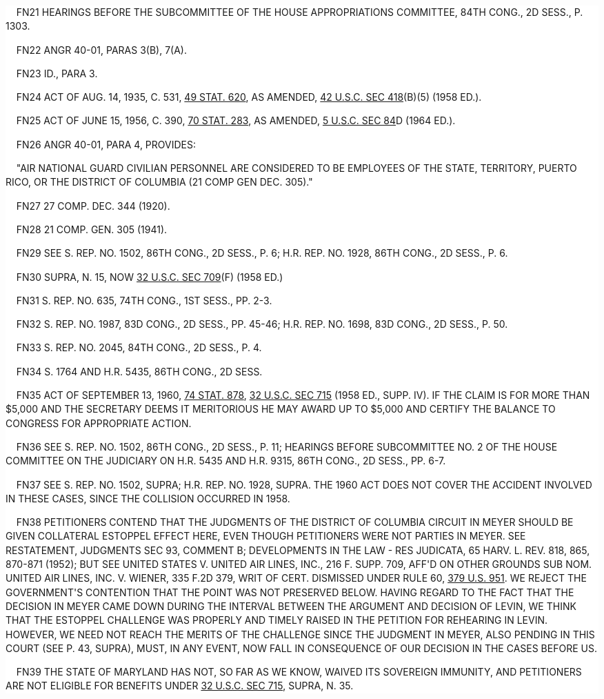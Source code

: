     FN21  HEARINGS BEFORE THE SUBCOMMITTEE OF THE HOUSE APPROPRIATIONS COMMITTEE, 84TH CONG., 2D SESS., P. 1303.

    FN22  ANGR 40-01, PARAS 3(B), 7(A).

    FN23  ID., PARA 3.

    FN24  ACT OF AUG. 14, 1935, C. 531, [49 STAT. 620][/us/stat/49/620], AS AMENDED, [42 U.S.C. SEC 418][/us/usc/t42/s418](B)(5) (1958 ED.).

    FN25  ACT OF JUNE 15, 1956, C. 390, [70 STAT. 283][/us/stat/70/283], AS AMENDED, [5 U.S.C. SEC 84][/us/usc/t5/s84]D (1964 ED.).

    FN26  ANGR 40-01, PARA 4, PROVIDES:

    "AIR NATIONAL GUARD CIVILIAN PERSONNEL ARE CONSIDERED TO BE EMPLOYEES OF THE STATE, TERRITORY, PUERTO RICO, OR THE DISTRICT OF COLUMBIA (21 COMP GEN DEC. 305)."

    FN27  27 COMP. DEC. 344 (1920).

    FN28  21 COMP. GEN. 305 (1941).

    FN29  SEE S. REP. NO. 1502, 86TH CONG., 2D SESS., P. 6; H.R. REP. NO. 1928, 86TH CONG., 2D SESS., P. 6.

    FN30  SUPRA, N. 15, NOW [32 U.S.C. SEC 709][/us/usc/t32/s709](F) (1958 ED.)

    FN31  S. REP. NO. 635, 74TH CONG., 1ST SESS., PP. 2-3.

    FN32  S. REP. NO. 1987, 83D CONG., 2D SESS., PP. 45-46; H.R. REP. NO. 1698, 83D CONG., 2D SESS., P. 50.

    FN33  S. REP. NO. 2045, 84TH CONG., 2D SESS., P. 4.

    FN34  S. 1764 AND H.R. 5435, 86TH CONG., 2D SESS.

    FN35  ACT OF SEPTEMBER 13, 1960, [74 STAT. 878][/us/stat/74/878], [32 U.S.C. SEC 715][/us/usc/t32/s715] (1958 ED., SUPP. IV).  IF THE CLAIM IS FOR MORE THAN $5,000 AND THE SECRETARY DEEMS IT MERITORIOUS HE MAY AWARD UP TO $5,000 AND CERTIFY THE BALANCE TO CONGRESS FOR APPROPRIATE ACTION.

    FN36  SEE S. REP. NO. 1502, 86TH CONG., 2D SESS., P. 11; HEARINGS BEFORE SUBCOMMITTEE NO. 2 OF THE HOUSE COMMITTEE ON THE JUDICIARY ON H.R. 5435 AND H.R. 9315, 86TH CONG., 2D SESS., PP. 6-7.

    FN37  SEE S. REP. NO. 1502, SUPRA; H.R. REP. NO. 1928, SUPRA.  THE 1960 ACT DOES NOT COVER THE ACCIDENT INVOLVED IN THESE CASES, SINCE THE COLLISION OCCURRED IN 1958.

    FN38  PETITIONERS CONTEND THAT THE JUDGMENTS OF THE DISTRICT OF COLUMBIA CIRCUIT IN MEYER SHOULD BE GIVEN COLLATERAL ESTOPPEL EFFECT HERE, EVEN THOUGH PETITIONERS WERE NOT PARTIES IN MEYER.  SEE RESTATEMENT, JUDGMENTS SEC 93, COMMENT B; DEVELOPMENTS IN THE LAW - RES JUDICATA, 65 HARV. L. REV. 818, 865, 870-871 (1952); BUT SEE UNITED STATES V. UNITED AIR LINES, INC., 216 F. SUPP. 709, AFF'D ON OTHER GROUNDS SUB NOM.  UNITED AIR LINES, INC. V. WIENER, 335 F.2D 379, WRIT OF CERT. DISMISSED UNDER RULE 60, [379 U.S. 951][/us/courts/scotus/usReporter/379/951].  WE REJECT THE GOVERNMENT'S CONTENTION THAT THE POINT WAS NOT PRESERVED BELOW.  HAVING REGARD TO THE FACT THAT THE DECISION IN MEYER CAME DOWN DURING THE INTERVAL BETWEEN THE ARGUMENT AND DECISION OF LEVIN, WE THINK THAT THE ESTOPPEL CHALLENGE WAS PROPERLY AND TIMELY RAISED IN THE PETITION FOR REHEARING IN LEVIN.  HOWEVER, WE NEED NOT REACH THE MERITS OF THE CHALLENGE SINCE THE JUDGMENT IN MEYER, ALSO PENDING IN THIS COURT (SEE P. 43, SUPRA), MUST, IN ANY EVENT, NOW FALL IN CONSEQUENCE OF OUR DECISION IN THE CASES BEFORE US.

    FN39  THE STATE OF MARYLAND HAS NOT, SO FAR AS WE KNOW, WAIVED ITS SOVEREIGN IMMUNITY, AND PETITIONERS ARE NOT ELIGIBLE FOR BENEFITS UNDER [32 U.S.C. SEC 715][/us/usc/t32/s715], SUPRA, N. 35.


[/us/courts/scotus/usReporter/381/41]: https://publicdocs.github.io/go/links?ns=uslm-x&ref=%2Fus%2Fcourts%2Fscotus%2FusReporter%2F381%2F41
[/us/usc/t32/s709]: https://publicdocs.github.io/go/links?ns=uslm&ref=%2Fus%2Fusc%2Ft32%2Fs709
[/us/courts/scotus/usReporter/375/954]: https://publicdocs.github.io/go/links?ns=uslm-x&ref=%2Fus%2Fcourts%2Fscotus%2FusReporter%2F375%2F954
[/us/courts/scotus/usReporter/379/877]: https://publicdocs.github.io/go/links?ns=uslm-x&ref=%2Fus%2Fcourts%2Fscotus%2FusReporter%2F379%2F877
[/us/usc/t32/s709]: https://publicdocs.github.io/go/links?ns=uslm&ref=%2Fus%2Fusc%2Ft32%2Fs709
[/us/stat/68/1059]: https://publicdocs.github.io/go/links?ns=uslm&ref=%2Fus%2Fstat%2F68%2F1059
[/us/usc/t42/s418]: https://publicdocs.github.io/go/links?ns=uslm&ref=%2Fus%2Fusc%2Ft42%2Fs418
[/us/usc/t28/s1346]: https://publicdocs.github.io/go/links?ns=uslm&ref=%2Fus%2Fusc%2Ft28%2Fs1346
[/us/usc/t28/s2671]: https://publicdocs.github.io/go/links?ns=uslm&ref=%2Fus%2Fusc%2Ft28%2Fs2671
[/us/usc/t28/s2674]: https://publicdocs.github.io/go/links?ns=uslm&ref=%2Fus%2Fusc%2Ft28%2Fs2674
[/us/stat/39/166]: https://publicdocs.github.io/go/links?ns=uslm&ref=%2Fus%2Fstat%2F39%2F166
[/us/usc/t32/s709]: https://publicdocs.github.io/go/links?ns=uslm&ref=%2Fus%2Fusc%2Ft32%2Fs709
[/us/stat/39/166]: https://publicdocs.github.io/go/links?ns=uslm&ref=%2Fus%2Fstat%2F39%2F166
[/us/usc/t10/s672]: https://publicdocs.github.io/go/links?ns=uslm&ref=%2Fus%2Fusc%2Ft10%2Fs672
[/us/usc/t32/s314]: https://publicdocs.github.io/go/links?ns=uslm&ref=%2Fus%2Fusc%2Ft32%2Fs314
[/us/usc/t32/s314]: https://publicdocs.github.io/go/links?ns=uslm&ref=%2Fus%2Fusc%2Ft32%2Fs314
[/us/stat/39/205]: https://publicdocs.github.io/go/links?ns=uslm&ref=%2Fus%2Fstat%2F39%2F205
[/us/stat/49/391]: https://publicdocs.github.io/go/links?ns=uslm&ref=%2Fus%2Fstat%2F49%2F391
[/us/stat/39/203]: https://publicdocs.github.io/go/links?ns=uslm&ref=%2Fus%2Fstat%2F39%2F203
[/us/usc/t32/s702]: https://publicdocs.github.io/go/links?ns=uslm&ref=%2Fus%2Fusc%2Ft32%2Fs702
[/us/usc/t32/s710]: https://publicdocs.github.io/go/links?ns=uslm&ref=%2Fus%2Fusc%2Ft32%2Fs710
[/us/stat/44/673]: https://publicdocs.github.io/go/links?ns=uslm&ref=%2Fus%2Fstat%2F44%2F673
[/us/usc/t32/s709]: https://publicdocs.github.io/go/links?ns=uslm&ref=%2Fus%2Fusc%2Ft32%2Fs709
[/us/stat/49/620]: https://publicdocs.github.io/go/links?ns=uslm&ref=%2Fus%2Fstat%2F49%2F620
[/us/usc/t42/s418]: https://publicdocs.github.io/go/links?ns=uslm&ref=%2Fus%2Fusc%2Ft42%2Fs418
[/us/stat/70/283]: https://publicdocs.github.io/go/links?ns=uslm&ref=%2Fus%2Fstat%2F70%2F283
[/us/usc/t5/s84]: https://publicdocs.github.io/go/links?ns=uslm&ref=%2Fus%2Fusc%2Ft5%2Fs84
[/us/usc/t32/s709]: https://publicdocs.github.io/go/links?ns=uslm&ref=%2Fus%2Fusc%2Ft32%2Fs709
[/us/stat/74/878]: https://publicdocs.github.io/go/links?ns=uslm&ref=%2Fus%2Fstat%2F74%2F878
[/us/usc/t32/s715]: https://publicdocs.github.io/go/links?ns=uslm&ref=%2Fus%2Fusc%2Ft32%2Fs715
[/us/courts/scotus/usReporter/379/951]: https://publicdocs.github.io/go/links?ns=uslm-x&ref=%2Fus%2Fcourts%2Fscotus%2FusReporter%2F379%2F951
[/us/usc/t32/s715]: https://publicdocs.github.io/go/links?ns=uslm&ref=%2Fus%2Fusc%2Ft32%2Fs715